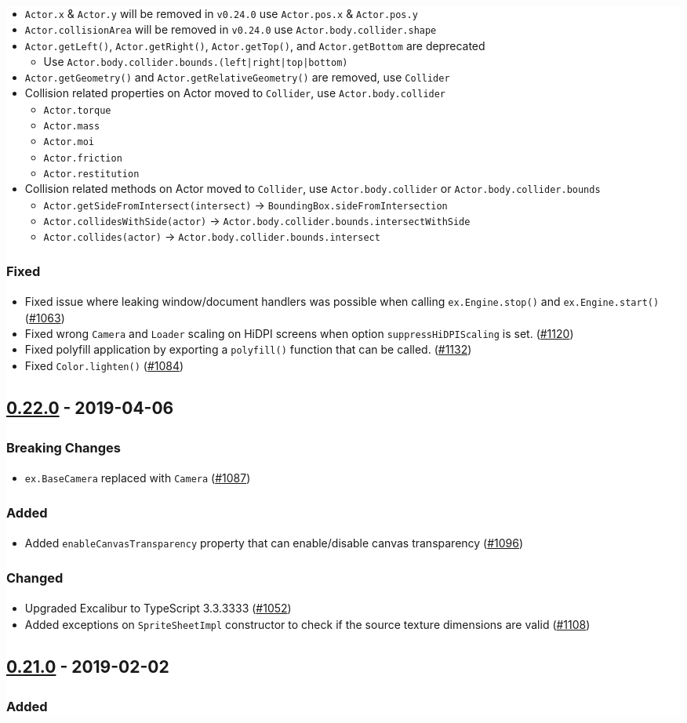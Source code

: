   - `Actor.x` & `Actor.y` will be removed in `v0.24.0` use `Actor.pos.x` & `Actor.pos.y`
  - `Actor.collisionArea` will be removed in `v0.24.0` use `Actor.body.collider.shape`
  - `Actor.getLeft()`, `Actor.getRight()`, `Actor.getTop()`, and `Actor.getBottom` are deprecated
    - Use `Actor.body.collider.bounds.(left|right|top|bottom)`
  - `Actor.getGeometry()` and `Actor.getRelativeGeometry()` are removed, use `Collider`
  - Collision related properties on Actor moved to `Collider`, use `Actor.body.collider`
    - `Actor.torque`
    - `Actor.mass`
    - `Actor.moi`
    - `Actor.friction`
    - `Actor.restitution`
  - Collision related methods on Actor moved to `Collider`, use `Actor.body.collider` or `Actor.body.collider.bounds`
    - `Actor.getSideFromIntersect(intersect)` -> `BoundingBox.sideFromIntersection`
    - `Actor.collidesWithSide(actor)` -> `Actor.body.collider.bounds.intersectWithSide`
    - `Actor.collides(actor)` -> `Actor.body.collider.bounds.intersect`

### Fixed

- Fixed issue where leaking window/document handlers was possible when calling `ex.Engine.stop()` and `ex.Engine.start()` ([#1063](https://github.com/excaliburjs/Excalibur/issues/1120))
- Fixed wrong `Camera` and `Loader` scaling on HiDPI screens when option `suppressHiDPIScaling` is set. ([#1120](https://github.com/excaliburjs/Excalibur/issues/1120))
- Fixed polyfill application by exporting a `polyfill()` function that can be called. ([#1132](https://github.com/excaliburjs/Excalibur/issues/1132))
- Fixed `Color.lighten()` ([#1084](https://github.com/excaliburjs/Excalibur/issues/1084))



## [0.22.0] - 2019-04-06

### Breaking Changes

- `ex.BaseCamera` replaced with `Camera` ([#1087](https://github.com/excaliburjs/Excalibur/issues/1087))

### Added

- Added `enableCanvasTransparency` property that can enable/disable canvas transparency ([#1096](https://github.com/excaliburjs/Excalibur/issues/1096))

### Changed

- Upgraded Excalibur to TypeScript 3.3.3333 ([#1052](https://github.com/excaliburjs/Excalibur/issues/1052))
- Added exceptions on `SpriteSheetImpl` constructor to check if the source texture dimensions are valid ([#1108](https://github.com/excaliburjs/Excalibur/issues/1108))



## [0.21.0] - 2019-02-02

### Added


[unreleased]: https://github.com/excaliburjs/Excalibur/compare/v0.24.0...HEAD
[0.24.0]: https://github.com/excaliburjs/Excalibur/compare/v0.23.0...v0.24.0
[0.23.0]: https://github.com/excaliburjs/Excalibur/compare/v0.22.0...v0.23.0
[0.22.0]: https://github.com/excaliburjs/Excalibur/compare/v0.21.0...v0.22.0
[0.21.0]: https://github.com/excaliburjs/Excalibur/compare/v0.20.0...v0.21.0
[0.20.0]: https://github.com/excaliburjs/Excalibur/compare/v0.19.1...v0.20.0
[0.19.1]: https://github.com/excaliburjs/Excalibur/compare/v0.19.0...v0.19.1
[0.19.0]: https://github.com/excaliburjs/Excalibur/compare/v0.18.0...v0.19.0
[0.18.0]: https://github.com/excaliburjs/Excalibur/compare/v0.17.0...v0.18.0
[0.17.0]: https://github.com/excaliburjs/Excalibur/compare/v0.16.0...v0.17.0
[0.16.0]: https://github.com/excaliburjs/Excalibur/compare/v0.15.0...v0.16.0
[0.15.0]: https://github.com/excaliburjs/Excalibur/compare/v0.14.0...v0.15.0
[0.14.0]: https://github.com/excaliburjs/Excalibur/compare/v0.13.0...v0.14.0
[0.13.0]: https://github.com/excaliburjs/Excalibur/compare/v0.12.0...v0.13.0
[0.12.0]: https://github.com/excaliburjs/Excalibur/compare/v0.11.0...v0.12.0
[0.11.0]: https://github.com/excaliburjs/Excalibur/compare/v0.10.0...v0.11.0
[0.10.0]: https://github.com/excaliburjs/Excalibur/compare/v0.9.0...v0.10.0
[0.9.0]: https://github.com/excaliburjs/Excalibur/compare/v0.8.0...v0.9.0
[0.8.0]: https://github.com/excaliburjs/Excalibur/compare/v0.7.1...v0.8.0
[0.7.1]: https://github.com/excaliburjs/Excalibur/compare/v0.7.0...v0.7.1
[0.7.0]: https://github.com/excaliburjs/Excalibur/compare/v0.6.0...v0.7.0
[0.6.0]: https://github.com/excaliburjs/Excalibur/compare/v0.5.1...v0.6.0
[0.5.1]: https://github.com/excaliburjs/Excalibur/compare/v0.5.0...v0.5.1
[0.5.0]: https://github.com/excaliburjs/Excalibur/compare/v0.2.2...v0.5.0
[0.2.2]: https://github.com/excaliburjs/Excalibur/compare/v0.2.0...v0.2.2
[0.2.0]: https://github.com/excaliburjs/Excalibur/compare/v0.1.1...v0.2.0
[0.1.1]: https://github.com/excaliburjs/Excalibur/compare/v0.1...v0.1.1
[//]: # 'https://github.com/olivierlacan/keep-a-changelog'